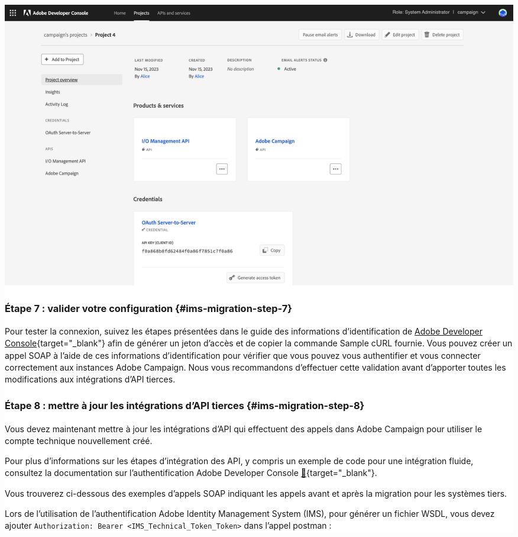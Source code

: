 ![](assets/do-not-localize/ims-updates-07.png)


### Étape 7 : valider votre configuration {#ims-migration-step-7}

Pour tester la connexion, suivez les étapes présentées dans le guide des informations d’identification de [Adobe Developer Console](https://developer.adobe.com/developer-console/docs/guides/authentication/ServerToServerAuthentication/implementation/#generate-access-tokens){target="_blank"} afin de générer un jeton d’accès et de copier la commande Sample cURL fournie. Vous pouvez créer un appel SOAP à l’aide de ces informations d’identification pour vérifier que vous pouvez vous authentifier et vous connecter correctement aux instances Adobe Campaign. Nous vous recommandons d’effectuer cette validation avant d’apporter toutes les modifications aux intégrations d’API tierces.

### Étape 8 : mettre à jour les intégrations d’API tierces {#ims-migration-step-8}

Vous devez maintenant mettre à jour les intégrations d’API qui effectuent des appels dans Adobe Campaign pour utiliser le compte technique nouvellement créé.

Pour plus d’informations sur les étapes d’intégration des API, y compris un exemple de code pour une intégration fluide, consultez la documentation sur l’authentification Adobe Developer Console [&#128279;](https://developer.adobe.com/developer-console/docs/guides/authentication/ServerToServerAuthentication/){target="_blank"}.

Vous trouverez ci-dessous des exemples d’appels SOAP indiquant les appels avant et après la migration pour les systèmes tiers.

Lors de l’utilisation de l’authentification Adobe Identity Management System (IMS), pour générer un fichier WSDL, vous devez ajouter `Authorization: Bearer <IMS_Technical_Token_Token>` dans l’appel postman :
